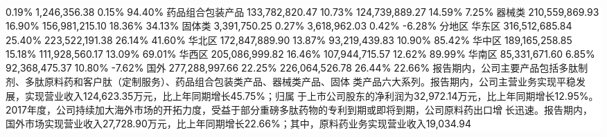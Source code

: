 0.19%
1,246,356.38
0.15%
94.40%
药品组合包装产品
133,782,820.47
10.73%
124,739,889.27
14.59%
7.25%
器械类
210,559,869.93
16.90%
156,981,215.10
18.36%
34.13%
固体类
3,391,750.25
0.27%
3,618,962.03
0.42%
-6.28%
分地区
华东区
316,512,685.84
25.40%
223,522,191.38
26.14%
41.60%
华北区
172,847,889.90
13.87%
93,219,439.83
10.90%
85.42%
华中区
189,165,258.85
15.18%
111,928,560.17
13.09%
69.01%
华西区
205,086,999.82
16.46%
107,944,715.57
12.62%
89.99%
华南区
85,331,671.60
6.85%
92,368,475.37
10.80%
-7.62%
国外
277,288,997.66
22.25%
226,064,526.78
26.44%
22.66%
报告期内，公司主要产品包括多肽制剂、多肽原料药和客户肽（定制服务）、药品组合包装类产品、器械类产品、固体
类产品六大系列。报告期内，公司主营业务实现平稳发展，实现营业收入124,623.35万元，比上年同期增长45.75%；归属
于上市公司股东的净利润为32,972.14万元，比上年同期增长12.95%。
2017年度，公司持续加大海外市场的开拓力度，受益于部分重磅多肽药物的专利到期或即将到期，公司原料药出口增
长迅速。报告期内，国外市场实现营业收入27,728.90万元，比上年同期增长22.66%；其中，原料药业务实现营业收入19,034.94